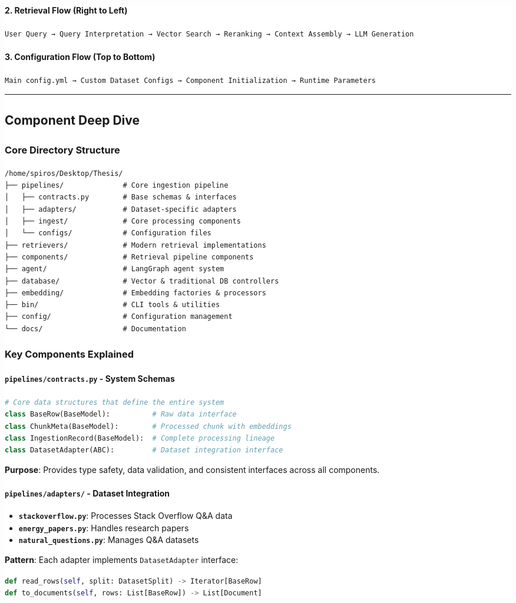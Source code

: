 #### 2. **Retrieval Flow** (Right to Left)  
```
User Query → Query Interpretation → Vector Search → Reranking → Context Assembly → LLM Generation
```

#### 3. **Configuration Flow** (Top to Bottom)
```
Main config.yml → Custom Dataset Configs → Component Initialization → Runtime Parameters
```

---

## Component Deep Dive

### Core Directory Structure

```
/home/spiros/Desktop/Thesis/
├── pipelines/              # Core ingestion pipeline
│   ├── contracts.py        # Base schemas & interfaces  
│   ├── adapters/           # Dataset-specific adapters
│   ├── ingest/             # Core processing components
│   └── configs/            # Configuration files
├── retrievers/             # Modern retrieval implementations
├── components/             # Retrieval pipeline components
├── agent/                  # LangGraph agent system
├── database/               # Vector & traditional DB controllers
├── embedding/              # Embedding factories & processors
├── bin/                    # CLI tools & utilities
├── config/                 # Configuration management
└── docs/                   # Documentation
```

### Key Components Explained

#### **`pipelines/contracts.py`** - System Schemas
```python
# Core data structures that define the entire system
class BaseRow(BaseModel):          # Raw data interface
class ChunkMeta(BaseModel):        # Processed chunk with embeddings  
class IngestionRecord(BaseModel):  # Complete processing lineage
class DatasetAdapter(ABC):         # Dataset integration interface
```

**Purpose**: Provides type safety, data validation, and consistent interfaces across all components.

#### **`pipelines/adapters/`** - Dataset Integration
- **`stackoverflow.py`**: Processes Stack Overflow Q&A data
- **`energy_papers.py`**: Handles research papers
- **`natural_questions.py`**: Manages Q&A datasets

**Pattern**: Each adapter implements `DatasetAdapter` interface:
```python
def read_rows(self, split: DatasetSplit) -> Iterator[BaseRow]
def to_documents(self, rows: List[BaseRow]) -> List[Document]  
```
